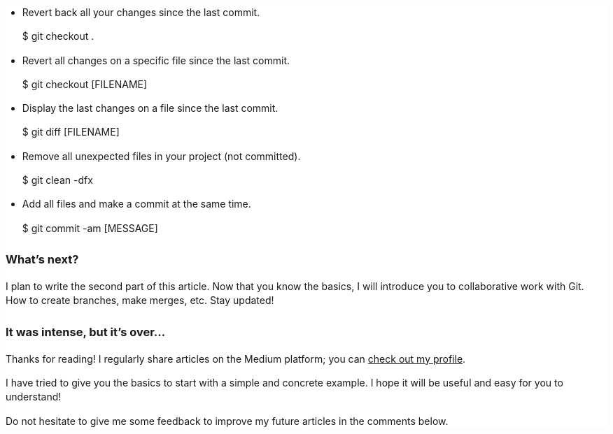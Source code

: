 * Revert back all your changes since the last commit.

    $ git checkout .

* Revert all changes on a specific file since the last commit.

    $ git checkout [FILENAME]

* Display the last changes on a file since the last commit.

    $ git diff [FILENAME]

* Remove all unexpected files in your project (not committed).

    $ git clean -dfx

* Add all files and make a commit at the same time.

    $ git commit -am [MESSAGE]

### What’s next?

I plan to write the second part of this article. Now that you know the basics, I will introduce you to collaborative work with Git. How to create branches, make merges, etc. Stay updated!

### It was intense, but it’s over…

<iframe src="https://medium.com/media/707781ebbf73f78c167b41ac92d12269" frameborder=0></iframe>

Thanks for reading! I regularly share articles on the Medium platform; you can [check out my profile](https://medium.com/@gaelthomas).

I have tried to give you the basics to start with a simple and concrete example. I hope it will be useful and easy for you to understand!

Do not hesitate to give me some feedback to improve my future articles in the comments below.
